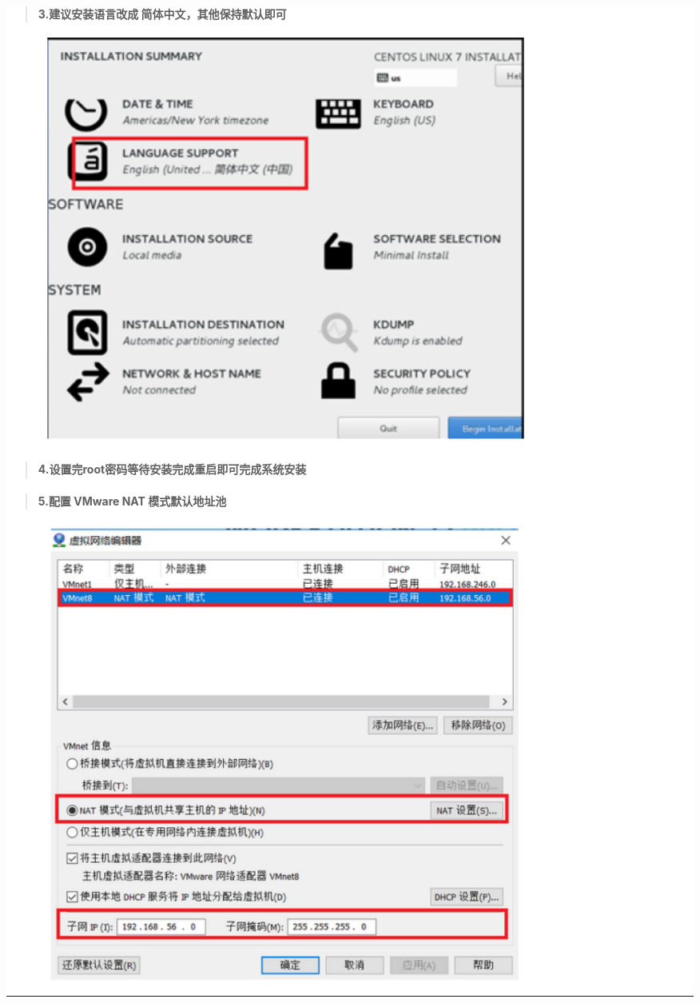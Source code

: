 

> #### 3.建议安装语言改成 简体中文，其他保持默认即可

<img src="./assets/1579669732853.png" style="width: 600px; margin-left: 50px;"> </img>



> #### 4.**设置完root密码等待安装完成重启即可完成系统安装**

> #### 5.**配置 VMware NAT 模式默认地址池**

<img src="./assets/1579670855433.png" style="width: 600px; margin-left: 50px;"> </img>

---
